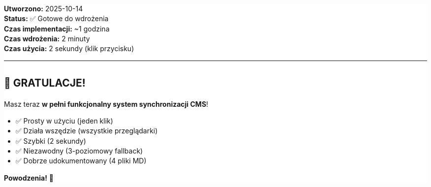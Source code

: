 
**Utworzono:** 2025-10-14  
**Status:** ✅ Gotowe do wdrożenia  
**Czas implementacji:** ~1 godzina  
**Czas wdrożenia:** 2 minuty  
**Czas użycia:** 2 sekundy (klik przycisku)  

---

## 🎉 GRATULACJE!

Masz teraz **w pełni funkcjonalny system synchronizacji CMS**!

- ✅ Prosty w użyciu (jeden klik)
- ✅ Działa wszędzie (wszystkie przeglądarki)
- ✅ Szybki (2 sekundy)
- ✅ Niezawodny (3-poziomowy fallback)
- ✅ Dobrze udokumentowany (4 pliki MD)

**Powodzenia!** 🚀
